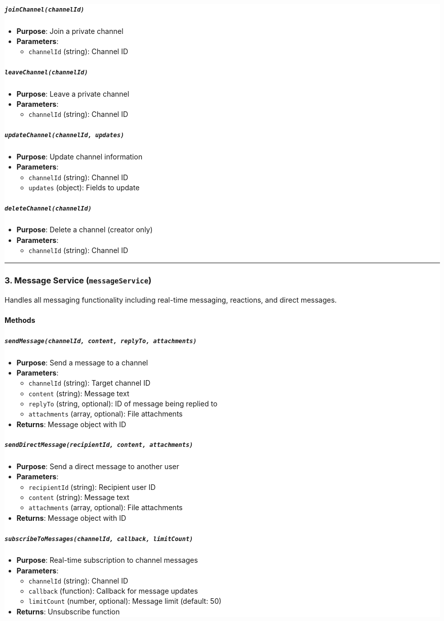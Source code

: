 ##### `joinChannel(channelId)`
- **Purpose**: Join a private channel
- **Parameters**: 
  - `channelId` (string): Channel ID

##### `leaveChannel(channelId)`
- **Purpose**: Leave a private channel
- **Parameters**: 
  - `channelId` (string): Channel ID

##### `updateChannel(channelId, updates)`
- **Purpose**: Update channel information
- **Parameters**: 
  - `channelId` (string): Channel ID
  - `updates` (object): Fields to update

##### `deleteChannel(channelId)`
- **Purpose**: Delete a channel (creator only)
- **Parameters**: 
  - `channelId` (string): Channel ID

---

### 3. Message Service (`messageService`)

Handles all messaging functionality including real-time messaging, reactions, and direct messages.

#### Methods

##### `sendMessage(channelId, content, replyTo, attachments)`
- **Purpose**: Send a message to a channel
- **Parameters**: 
  - `channelId` (string): Target channel ID
  - `content` (string): Message text
  - `replyTo` (string, optional): ID of message being replied to
  - `attachments` (array, optional): File attachments
- **Returns**: Message object with ID

##### `sendDirectMessage(recipientId, content, attachments)`
- **Purpose**: Send a direct message to another user
- **Parameters**: 
  - `recipientId` (string): Recipient user ID
  - `content` (string): Message text
  - `attachments` (array, optional): File attachments
- **Returns**: Message object with ID

##### `subscribeToMessages(channelId, callback, limitCount)`
- **Purpose**: Real-time subscription to channel messages
- **Parameters**: 
  - `channelId` (string): Channel ID
  - `callback` (function): Callback for message updates
  - `limitCount` (number, optional): Message limit (default: 50)
- **Returns**: Unsubscribe function
